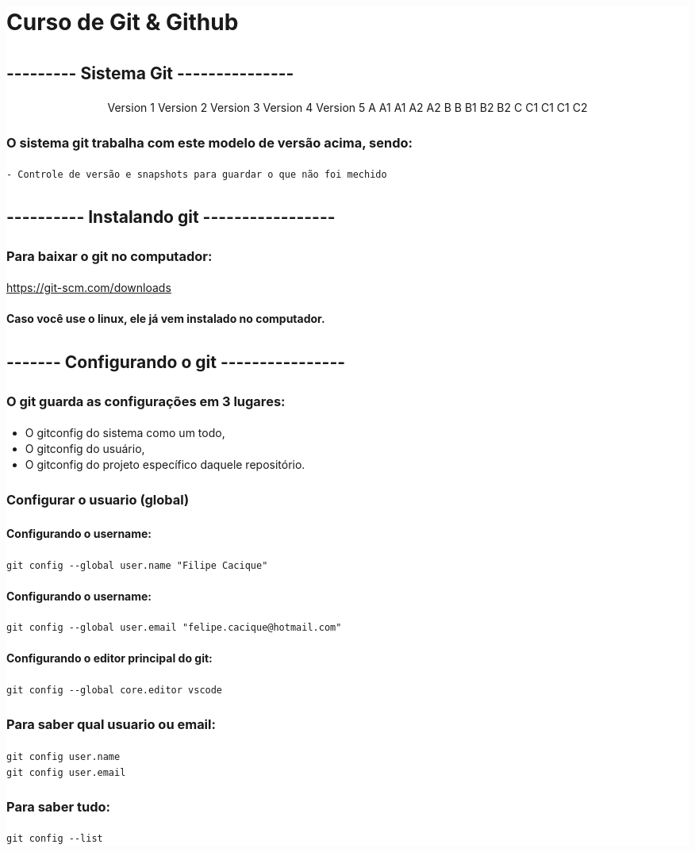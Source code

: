 # Curso de Git & Github


## --------- Sistema Git ---------------

<div align="center">
Version 1	Version 2	Version 3	Version 4	Version 5
   A		   A1		   A1		   A2		   A2
   B		   B		   B1		   B2		   B2
   C		   C1		   C1		   C1		   C2
</div>
   
### O sistema git trabalha com este modelo de versão acima, sendo:
	- Controle de versão e snapshots para guardar o que não foi mechido
	
## ---------- Instalando git -----------------

### Para baixar o git no computador:
  https://git-scm.com/downloads

#### Caso você use o linux, ele já vem instalado no computador.


## ------- Configurando o git ----------------

### O git guarda as configurações em 3 lugares:
 - O gitconfig do sistema como um todo,
 - O gitconfig do usuário,
 - O gitconfig do projeto específico daquele repositório.
 
### Configurar o usuario (global)

 #### Configurando o username:
 	git config --global user.name "Filipe Cacique"
 #### Configurando o username:
 	git config --global user.email "felipe.cacique@hotmail.com"
 
 #### Configurando o editor principal do git:
 	git config --global core.editor vscode


### Para saber qual usuario ou email:
	git config user.name
	git config user.email
	
### Para saber tudo:
	git config --list
	
